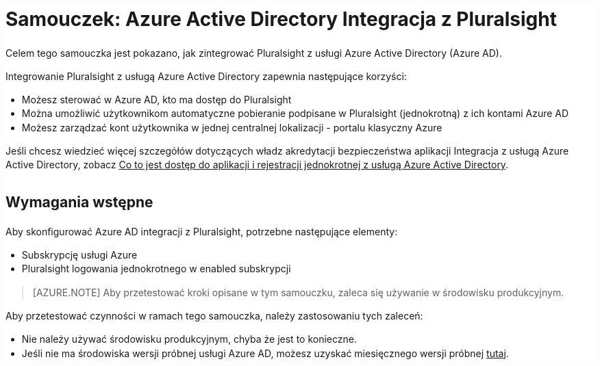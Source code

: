 <properties
    pageTitle="Samouczek: Azure Active Directory Integracja z Pluralsight | Microsoft Azure"
    description="Dowiedz się, jak skonfigurować rejestracji jednokrotnej między usługi Azure Active Directory i Pluralsight."
    services="active-directory"
    documentationCenter=""
    authors="jeevansd"
    manager="femila"
    editor=""/>

<tags
    ms.service="active-directory"
    ms.workload="identity"
    ms.tgt_pltfrm="na"
    ms.devlang="na"
    ms.topic="article"
    ms.date="10/10/2016"
    ms.author="jeedes"/>


# <a name="tutorial-azure-active-directory-integration-with-pluralsight"></a>Samouczek: Azure Active Directory Integracja z Pluralsight

Celem tego samouczka jest pokazano, jak zintegrować Pluralsight z usługi Azure Active Directory (Azure AD).

Integrowanie Pluralsight z usługą Azure Active Directory zapewnia następujące korzyści:

- Możesz sterować w Azure AD, kto ma dostęp do Pluralsight
- Można umożliwić użytkownikom automatyczne pobieranie podpisane w Pluralsight (jednokrotną) z ich kontami Azure AD
- Możesz zarządzać kont użytkownika w jednej centralnej lokalizacji - portalu klasyczny Azure


Jeśli chcesz wiedzieć więcej szczegółów dotyczących władz akredytacji bezpieczeństwa aplikacji Integracja z usługą Azure Active Directory, zobacz [Co to jest dostęp do aplikacji i rejestracji jednokrotnej z usługą Azure Active Directory](active-directory-appssoaccess-whatis.md).

## <a name="prerequisites"></a>Wymagania wstępne

Aby skonfigurować Azure AD integracji z Pluralsight, potrzebne następujące elementy:

- Subskrypcję usługi Azure
- Pluralsight logowania jednokrotnego w enabled subskrypcji


> [AZURE.NOTE] Aby przetestować kroki opisane w tym samouczku, zaleca się używanie w środowisku produkcyjnym.


Aby przetestować czynności w ramach tego samouczka, należy zastosowaniu tych zaleceń:

- Nie należy używać środowisku produkcyjnym, chyba że jest to konieczne.
- Jeśli nie ma środowiska wersji próbnej usługi Azure AD, możesz uzyskać miesięcznego wersji próbnej [tutaj](https://azure.microsoft.com/pricing/free-trial/).


[1]: ./media/active-directory-saas-pluralsight-tutorial/tutorial_general_01.png
[2]: ./media/active-directory-saas-pluralsight-tutorial/tutorial_general_02.png
[3]: ./media/active-directory-saas-pluralsight-tutorial/tutorial_general_03.png
[4]: ./media/active-directory-saas-pluralsight-tutorial/tutorial_general_04.png
[6]: ./media/active-directory-saas-pluralsight-tutorial/tutorial_general_05.png
[10]: ./media/active-directory-saas-pluralsight-tutorial/tutorial_general_06.png
[11]: ./media/active-directory-saas-pluralsight-tutorial/tutorial_general_07.png
[20]: ./media/active-directory-saas-pluralsight-tutorial/tutorial_general_100.png
[200]: ./media/active-directory-saas-pluralsight-tutorial/tutorial_general_200.png
[201]: ./media/active-directory-saas-pluralsight-tutorial/tutorial_general_201.png
[203]: ./media/active-directory-saas-pluralsight-tutorial/tutorial_general_203.png
[204]: ./media/active-directory-saas-pluralsight-tutorial/tutorial_general_204.png
[205]: ./media/active-directory-saas-pluralsight-tutorial/tutorial_general_205.png